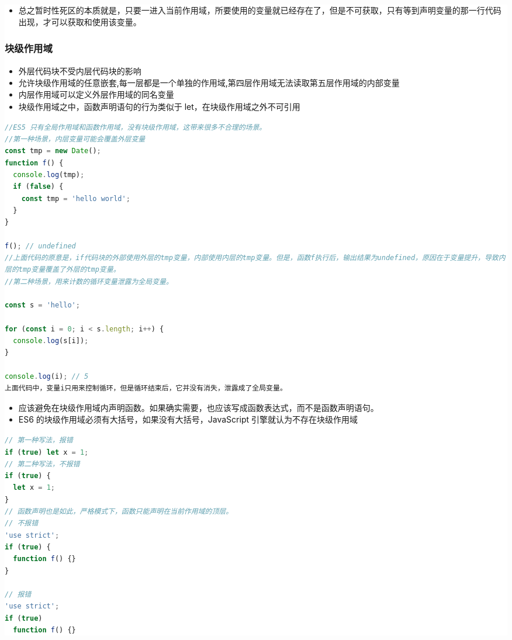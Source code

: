 - 总之暂时性死区的本质就是，只要一进入当前作用域，所要使用的变量就已经存在了，但是不可获取，只有等到声明变量的那一行代码出现，才可以获取和使用该变量。

### 块级作用域

- 外层代码块不受内层代码块的影响
- 允许块级作用域的任意嵌套,每一层都是一个单独的作用域,第四层作用域无法读取第五层作用域的内部变量
- 内层作用域可以定义外层作用域的同名变量
- 块级作用域之中，函数声明语句的行为类似于 let，在块级作用域之外不可引用

```js
//ES5 只有全局作用域和函数作用域，没有块级作用域，这带来很多不合理的场景。
//第一种场景，内层变量可能会覆盖外层变量
const tmp = new Date();
function f() {
  console.log(tmp);
  if (false) {
    const tmp = 'hello world';
  }
}

f(); // undefined
//上面代码的原意是，if代码块的外部使用外层的tmp变量，内部使用内层的tmp变量。但是，函数f执行后，输出结果为undefined，原因在于变量提升，导致内层的tmp变量覆盖了外层的tmp变量。
//第二种场景，用来计数的循环变量泄露为全局变量。

const s = 'hello';

for (const i = 0; i < s.length; i++) {
  console.log(s[i]);
}

console.log(i); // 5
上面代码中，变量i只用来控制循环，但是循环结束后，它并没有消失，泄露成了全局变量。
```

- 应该避免在块级作用域内声明函数。如果确实需要，也应该写成函数表达式，而不是函数声明语句。
- ES6 的块级作用域必须有大括号，如果没有大括号，JavaScript 引擎就认为不存在块级作用域

```js
// 第一种写法，报错
if (true) let x = 1;
// 第二种写法，不报错
if (true) {
  let x = 1;
}
// 函数声明也是如此，严格模式下，函数只能声明在当前作用域的顶层。
// 不报错
'use strict';
if (true) {
  function f() {}
}

// 报错
'use strict';
if (true)
  function f() {}

```

